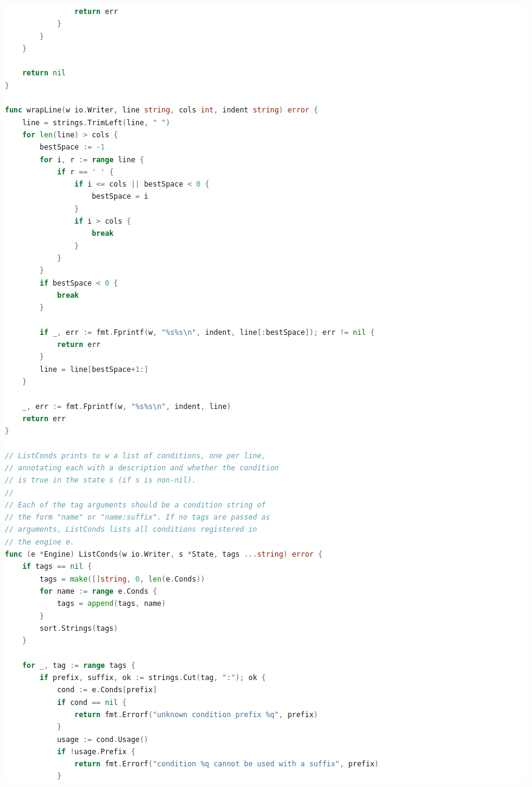 ```go
				return err
			}
		}
	}

	return nil
}

func wrapLine(w io.Writer, line string, cols int, indent string) error {
	line = strings.TrimLeft(line, " ")
	for len(line) > cols {
		bestSpace := -1
		for i, r := range line {
			if r == ' ' {
				if i <= cols || bestSpace < 0 {
					bestSpace = i
				}
				if i > cols {
					break
				}
			}
		}
		if bestSpace < 0 {
			break
		}

		if _, err := fmt.Fprintf(w, "%s%s\n", indent, line[:bestSpace]); err != nil {
			return err
		}
		line = line[bestSpace+1:]
	}

	_, err := fmt.Fprintf(w, "%s%s\n", indent, line)
	return err
}

// ListConds prints to w a list of conditions, one per line,
// annotating each with a description and whether the condition
// is true in the state s (if s is non-nil).
//
// Each of the tag arguments should be a condition string of
// the form "name" or "name:suffix". If no tags are passed as
// arguments, ListConds lists all conditions registered in
// the engine e.
func (e *Engine) ListConds(w io.Writer, s *State, tags ...string) error {
	if tags == nil {
		tags = make([]string, 0, len(e.Conds))
		for name := range e.Conds {
			tags = append(tags, name)
		}
		sort.Strings(tags)
	}

	for _, tag := range tags {
		if prefix, suffix, ok := strings.Cut(tag, ":"); ok {
			cond := e.Conds[prefix]
			if cond == nil {
				return fmt.Errorf("unknown condition prefix %q", prefix)
			}
			usage := cond.Usage()
			if !usage.Prefix {
				return fmt.Errorf("condition %q cannot be used with a suffix", prefix)
			}
```
